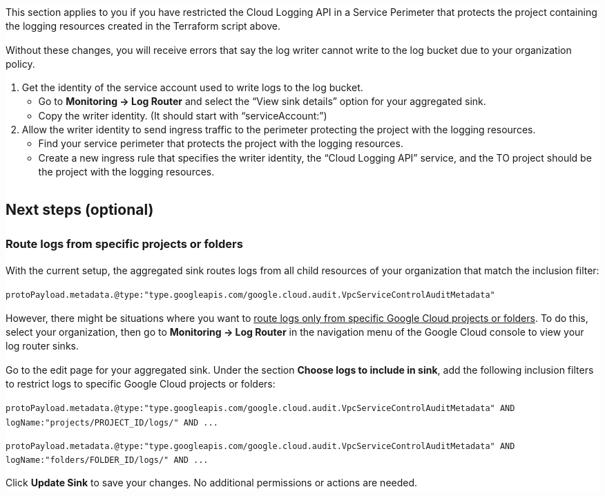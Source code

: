 This section applies to you if you have restricted the Cloud Logging API in a
Service Perimeter that protects the project containing the logging resources
created in the Terraform script above.

Without these changes, you will receive errors that say the log writer cannot
write to the log bucket due to your organization policy.

1.  Get the identity of the service account used to write logs to the log
    bucket.
    *   Go to **Monitoring → Log Router** and select the “View sink details”
        option for your aggregated sink.
    *   Copy the writer identity. (It should start with “serviceAccount:”)
2.  Allow the writer identity to send ingress traffic to the perimeter
    protecting the project with the logging resources.
    *   Find your service perimeter that protects the project with the logging
        resources.
    *   Create a new ingress rule that specifies the writer identity, the “Cloud
        Logging API” service, and the TO project should be the project with the
        logging resources.

## Next steps (optional)

### Route logs from specific projects or folders

With the current setup, the aggregated sink routes logs from all child resources
of your organization that match the inclusion filter:

```
protoPayload.metadata.@type:"type.googleapis.com/google.cloud.audit.VpcServiceControlAuditMetadata"
```

However, there might be situations where you want to
[route logs only from specific Google Cloud projects or folders](https://cloud.google.com/logging/docs/export/aggregated_sinks#gcp-source-sink).
To do this, select your organization, then go to **Monitoring → Log Router** in
the navigation menu of the Google Cloud console to view your log router sinks.

Go to the edit page for your aggregated sink. Under the section **Choose logs to
include in sink**, add the following inclusion filters to restrict logs to
specific Google Cloud projects or folders:

```
protoPayload.metadata.@type:"type.googleapis.com/google.cloud.audit.VpcServiceControlAuditMetadata" AND
logName:"projects/PROJECT_ID/logs/" AND ...
```

```
protoPayload.metadata.@type:"type.googleapis.com/google.cloud.audit.VpcServiceControlAuditMetadata" AND
logName:"folders/FOLDER_ID/logs/" AND ...
```

Click **Update Sink** to save your changes. No additional permissions or actions
are needed.
